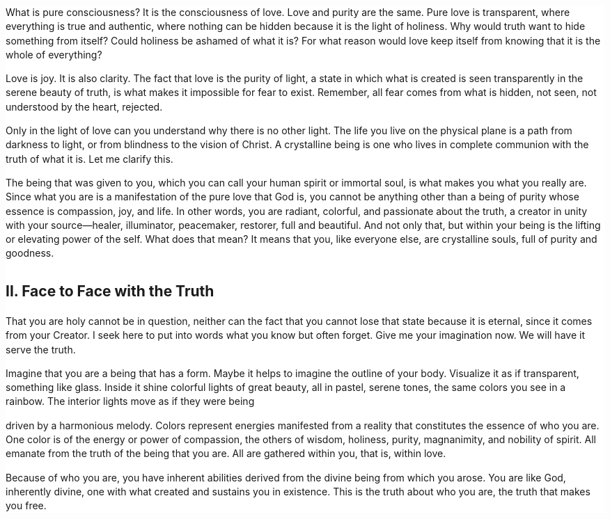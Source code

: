 What is pure consciousness? It is the consciousness of love. Love and
purity are the same. Pure love is transparent, where everything is true
and authentic, where nothing can be hidden because it is the light of
holiness. Why would truth want to hide something from itself? Could
holiness be ashamed of what it is? For what reason would love keep
itself from knowing that it is the whole of everything?

Love is joy. It is also clarity. The fact that love is the purity of
light, a state in which what is created is seen transparently in the
serene beauty of truth, is what makes it impossible for fear to exist.
Remember, all fear comes from what is hidden, not seen, not understood
by the heart, rejected.

Only in the light of love can you understand why there is no other
light. The life you live on the physical plane is a path from darkness
to light, or from blindness to the vision of Christ. A crystalline being
is one who lives in complete communion with the truth of what it is. Let
me clarify this.

The being that was given to you, which you can call your human spirit or
immortal soul, is what makes you what you really are. Since what you are
is a manifestation of the pure love that God is, you cannot be anything
other than a being of purity whose essence is compassion, joy, and life.
In other words, you are radiant, colorful, and passionate about the
truth, a creator in unity with your source—healer, illuminator,
peacemaker, restorer, full and beautiful. And not only that, but within
your being is the lifting or elevating power of the self. What does that
mean? It means that you, like everyone else, are crystalline souls, full
of purity and goodness.

## II. Face to Face with the Truth

That you are holy cannot be in question, neither can the fact that you
cannot lose that state because it is eternal, since it comes from your
Creator. I seek here to put into words what you know but often forget.
Give me your imagination now. We will have it serve the truth.

Imagine that you are a being that has a form. Maybe it helps to imagine
the outline of your body. Visualize it as if transparent, something
like glass. Inside it shine colorful lights of great beauty, all in
pastel, serene tones, the same colors you see in a rainbow. The interior
lights move as if they were being

 driven by a harmonious melody. Colors represent energies manifested
from a reality that constitutes the essence of who you are. One color is
of the energy or power of compassion, the others of wisdom, holiness,
purity, magnanimity, and nobility of spirit. All emanate from the truth
of the being that you are. All are gathered within you, that is, within
love.

Because of who you are, you have inherent abilities derived from the
divine being from which you arose. You are like God, inherently divine,
one with what created and sustains you in existence. This is the truth
about who you are, the truth that makes you free.
